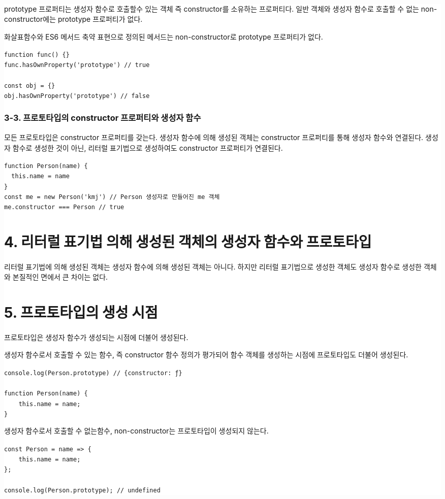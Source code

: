 prototype 프로퍼티는 생성자 함수로 호출할수 있는 객체 즉 constructor를 소유하는 프로퍼티다. 일반 객체와 생성자 함수로 호출할 수 없는 non-constructor에는 prototype 프로퍼티가 없다.

화살표함수와 ES6 메서드 축약 표현으로 정의된 메서드는 non-constructor로 prototype 프로퍼티가 없다.

```
function func() {}
func.hasOwnProperty('prototype') // true

const obj = {}
obj.hasOwnProperty('prototype') // false
```

### 3-3. 프로토타입의 constructor 프로퍼티와 생성자 함수

모든 프로토타입은 constructor 프로퍼티를 갖는다. 생성자 함수에 의해 생성된 객체는 constructor 프로퍼티를 통해 생성자 함수와 연결된다.
생성자 함수로 생성한 것이 아닌, 리터럴 표기법으로 생성하여도 constructor 프로퍼티가 연결된다.

```
function Person(name) {
  this.name = name
}
const me = new Person('kmj') // Person 생성자로 만들어진 me 객체
me.constructor === Person // true
```

# 4. 리터럴 표기법 의해 생성된 객체의 생성자 함수와 프로토타입

리터럴 표기법에 의해 생성된 객체는 생성자 함수에 의해 생성된 객체는 아니다. 하지만 리터럴 표기법으로 생성한 객체도 생성자 함수로 생성한 객체와 본질적인 면에서 큰 차이는 없다.

# 5. 프로토타입의 생성 시점

프로토타입은 생성자 함수가 생성되는 시점에 더불어 생성된다.

생성자 함수로서 호출할 수 있는 함수, 즉 constructor 함수 정의가 평가되어 함수 객체를 생성하는 시점에 프로토타입도 더불어 생성된다.

```
console.log(Person.prototype) // {constructor: ƒ}

function Person(name) {
	this.name = name;
}
```

생성자 함수로서 호출할 수 없는함수, non-constructor는 프로토타입이 생성되지 않는다.

```
const Person = name => {
	this.name = name;
};

console.log(Person.prototype); // undefined
```
